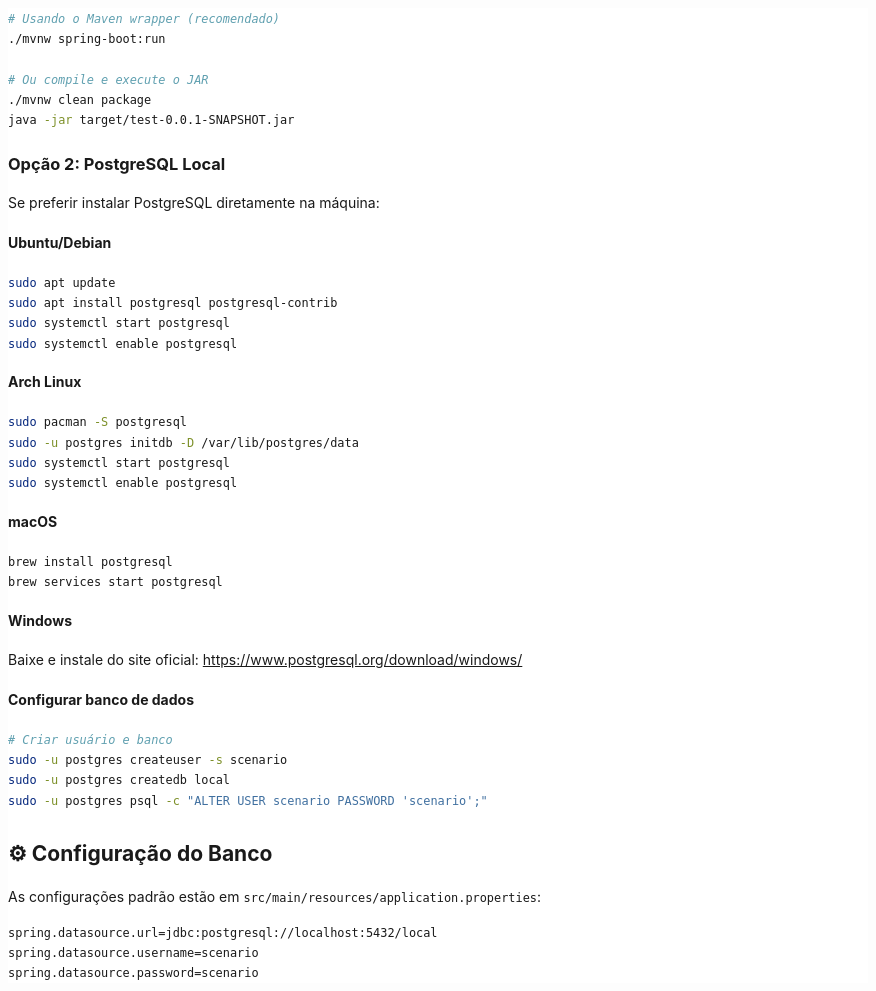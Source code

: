 ```bash
# Usando o Maven wrapper (recomendado)
./mvnw spring-boot:run

# Ou compile e execute o JAR
./mvnw clean package
java -jar target/test-0.0.1-SNAPSHOT.jar
```

### Opção 2: PostgreSQL Local

Se preferir instalar PostgreSQL diretamente na máquina:

#### Ubuntu/Debian

```bash
sudo apt update
sudo apt install postgresql postgresql-contrib
sudo systemctl start postgresql
sudo systemctl enable postgresql
```

#### Arch Linux

```bash
sudo pacman -S postgresql
sudo -u postgres initdb -D /var/lib/postgres/data
sudo systemctl start postgresql
sudo systemctl enable postgresql
```

#### macOS

```bash
brew install postgresql
brew services start postgresql
```

#### Windows

Baixe e instale do site oficial: <https://www.postgresql.org/download/windows/>

#### Configurar banco de dados

```bash
# Criar usuário e banco
sudo -u postgres createuser -s scenario
sudo -u postgres createdb local
sudo -u postgres psql -c "ALTER USER scenario PASSWORD 'scenario';"
```

## ⚙️ Configuração do Banco

As configurações padrão estão em `src/main/resources/application.properties`:

```properties
spring.datasource.url=jdbc:postgresql://localhost:5432/local
spring.datasource.username=scenario
spring.datasource.password=scenario
```
